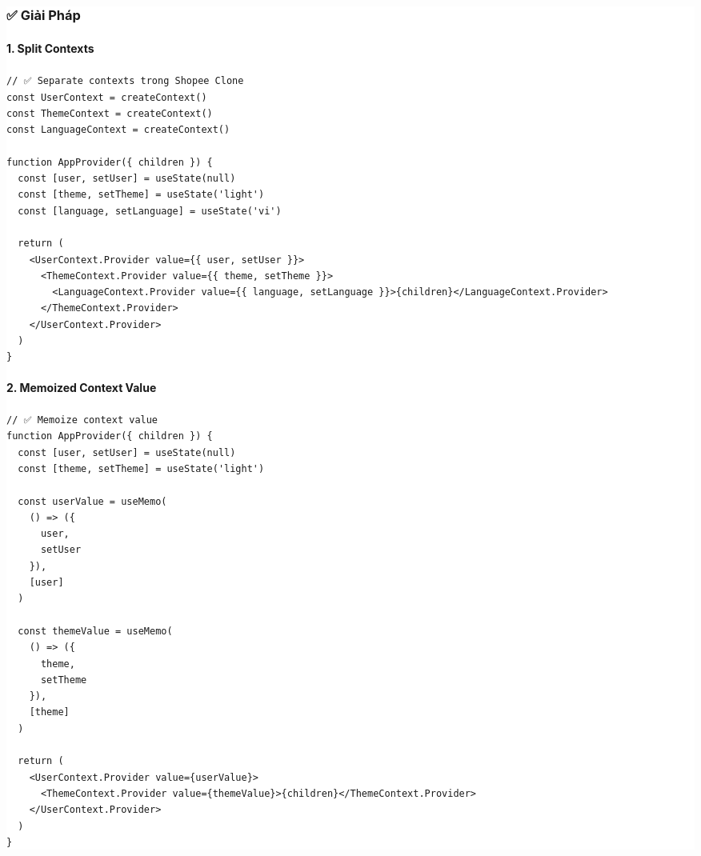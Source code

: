 ### ✅ **Giải Pháp**

#### 1. **Split Contexts**

```tsx
// ✅ Separate contexts trong Shopee Clone
const UserContext = createContext()
const ThemeContext = createContext()
const LanguageContext = createContext()

function AppProvider({ children }) {
  const [user, setUser] = useState(null)
  const [theme, setTheme] = useState('light')
  const [language, setLanguage] = useState('vi')

  return (
    <UserContext.Provider value={{ user, setUser }}>
      <ThemeContext.Provider value={{ theme, setTheme }}>
        <LanguageContext.Provider value={{ language, setLanguage }}>{children}</LanguageContext.Provider>
      </ThemeContext.Provider>
    </UserContext.Provider>
  )
}
```

#### 2. **Memoized Context Value**

```tsx
// ✅ Memoize context value
function AppProvider({ children }) {
  const [user, setUser] = useState(null)
  const [theme, setTheme] = useState('light')

  const userValue = useMemo(
    () => ({
      user,
      setUser
    }),
    [user]
  )

  const themeValue = useMemo(
    () => ({
      theme,
      setTheme
    }),
    [theme]
  )

  return (
    <UserContext.Provider value={userValue}>
      <ThemeContext.Provider value={themeValue}>{children}</ThemeContext.Provider>
    </UserContext.Provider>
  )
}
```
